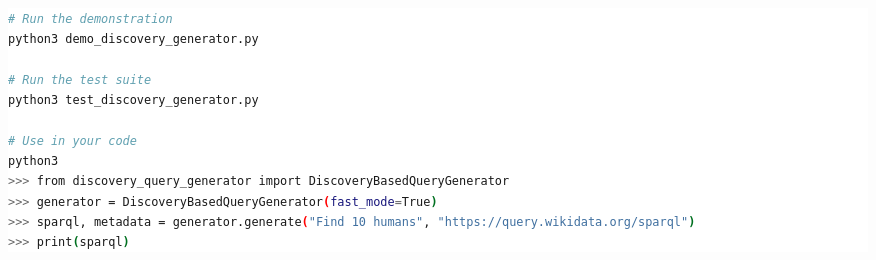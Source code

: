 ```bash
# Run the demonstration
python3 demo_discovery_generator.py

# Run the test suite
python3 test_discovery_generator.py

# Use in your code
python3
>>> from discovery_query_generator import DiscoveryBasedQueryGenerator
>>> generator = DiscoveryBasedQueryGenerator(fast_mode=True)
>>> sparql, metadata = generator.generate("Find 10 humans", "https://query.wikidata.org/sparql")
>>> print(sparql)
```
